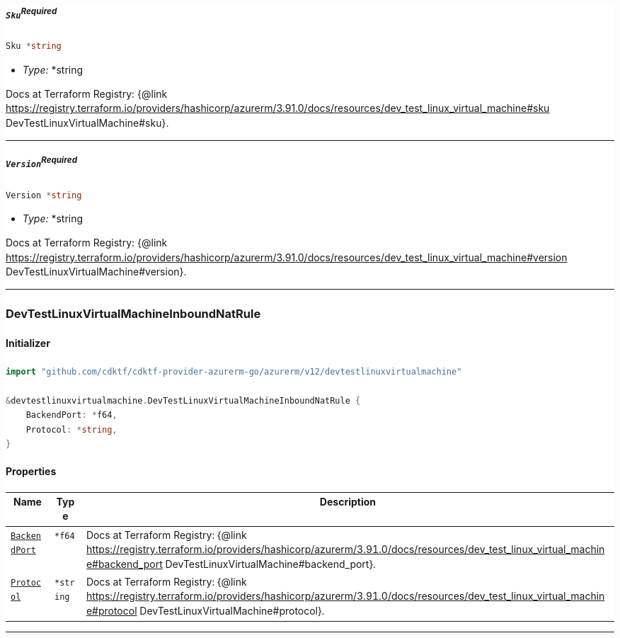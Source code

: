
##### `Sku`<sup>Required</sup> <a name="Sku" id="@cdktf/provider-azurerm.devTestLinuxVirtualMachine.DevTestLinuxVirtualMachineGalleryImageReference.property.sku"></a>

```go
Sku *string
```

- *Type:* *string

Docs at Terraform Registry: {@link https://registry.terraform.io/providers/hashicorp/azurerm/3.91.0/docs/resources/dev_test_linux_virtual_machine#sku DevTestLinuxVirtualMachine#sku}.

---

##### `Version`<sup>Required</sup> <a name="Version" id="@cdktf/provider-azurerm.devTestLinuxVirtualMachine.DevTestLinuxVirtualMachineGalleryImageReference.property.version"></a>

```go
Version *string
```

- *Type:* *string

Docs at Terraform Registry: {@link https://registry.terraform.io/providers/hashicorp/azurerm/3.91.0/docs/resources/dev_test_linux_virtual_machine#version DevTestLinuxVirtualMachine#version}.

---

### DevTestLinuxVirtualMachineInboundNatRule <a name="DevTestLinuxVirtualMachineInboundNatRule" id="@cdktf/provider-azurerm.devTestLinuxVirtualMachine.DevTestLinuxVirtualMachineInboundNatRule"></a>

#### Initializer <a name="Initializer" id="@cdktf/provider-azurerm.devTestLinuxVirtualMachine.DevTestLinuxVirtualMachineInboundNatRule.Initializer"></a>

```go
import "github.com/cdktf/cdktf-provider-azurerm-go/azurerm/v12/devtestlinuxvirtualmachine"

&devtestlinuxvirtualmachine.DevTestLinuxVirtualMachineInboundNatRule {
	BackendPort: *f64,
	Protocol: *string,
}
```

#### Properties <a name="Properties" id="Properties"></a>

| **Name** | **Type** | **Description** |
| --- | --- | --- |
| <code><a href="#@cdktf/provider-azurerm.devTestLinuxVirtualMachine.DevTestLinuxVirtualMachineInboundNatRule.property.backendPort">BackendPort</a></code> | <code>*f64</code> | Docs at Terraform Registry: {@link https://registry.terraform.io/providers/hashicorp/azurerm/3.91.0/docs/resources/dev_test_linux_virtual_machine#backend_port DevTestLinuxVirtualMachine#backend_port}. |
| <code><a href="#@cdktf/provider-azurerm.devTestLinuxVirtualMachine.DevTestLinuxVirtualMachineInboundNatRule.property.protocol">Protocol</a></code> | <code>*string</code> | Docs at Terraform Registry: {@link https://registry.terraform.io/providers/hashicorp/azurerm/3.91.0/docs/resources/dev_test_linux_virtual_machine#protocol DevTestLinuxVirtualMachine#protocol}. |

---